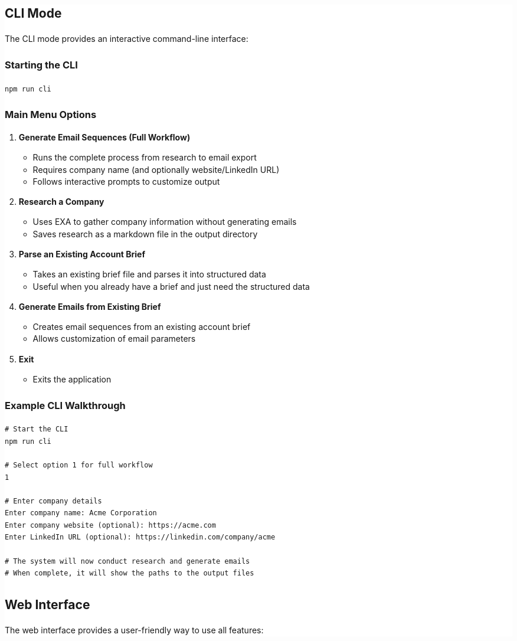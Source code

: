 ## CLI Mode

The CLI mode provides an interactive command-line interface:

### Starting the CLI

```bash
npm run cli
```

### Main Menu Options

1. **Generate Email Sequences (Full Workflow)**
   - Runs the complete process from research to email export
   - Requires company name (and optionally website/LinkedIn URL)
   - Follows interactive prompts to customize output

2. **Research a Company**
   - Uses EXA to gather company information without generating emails
   - Saves research as a markdown file in the output directory

3. **Parse an Existing Account Brief**
   - Takes an existing brief file and parses it into structured data
   - Useful when you already have a brief and just need the structured data

4. **Generate Emails from Existing Brief**
   - Creates email sequences from an existing account brief
   - Allows customization of email parameters

5. **Exit**
   - Exits the application

### Example CLI Walkthrough

```
# Start the CLI
npm run cli

# Select option 1 for full workflow
1

# Enter company details
Enter company name: Acme Corporation
Enter company website (optional): https://acme.com
Enter LinkedIn URL (optional): https://linkedin.com/company/acme

# The system will now conduct research and generate emails
# When complete, it will show the paths to the output files
```

## Web Interface

The web interface provides a user-friendly way to use all features:
